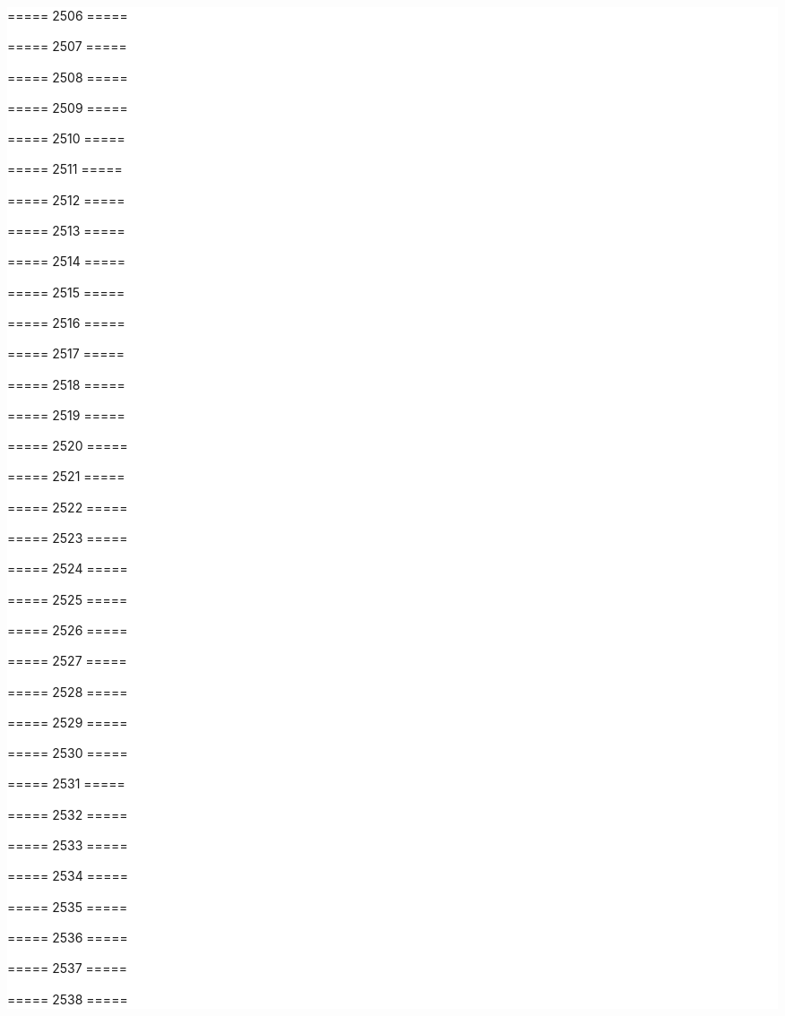 ===== 2506 =====

===== 2507 =====

===== 2508 =====

===== 2509 =====

===== 2510 =====

===== 2511 =====

===== 2512 =====

===== 2513 =====

===== 2514 =====

===== 2515 =====

===== 2516 =====

===== 2517 =====

===== 2518 =====

===== 2519 =====

===== 2520 =====

===== 2521 =====

===== 2522 =====

===== 2523 =====

===== 2524 =====

===== 2525 =====

===== 2526 =====

===== 2527 =====

===== 2528 =====

===== 2529 =====

===== 2530 =====

===== 2531 =====

===== 2532 =====

===== 2533 =====

===== 2534 =====

===== 2535 =====

===== 2536 =====

===== 2537 =====

===== 2538 =====
